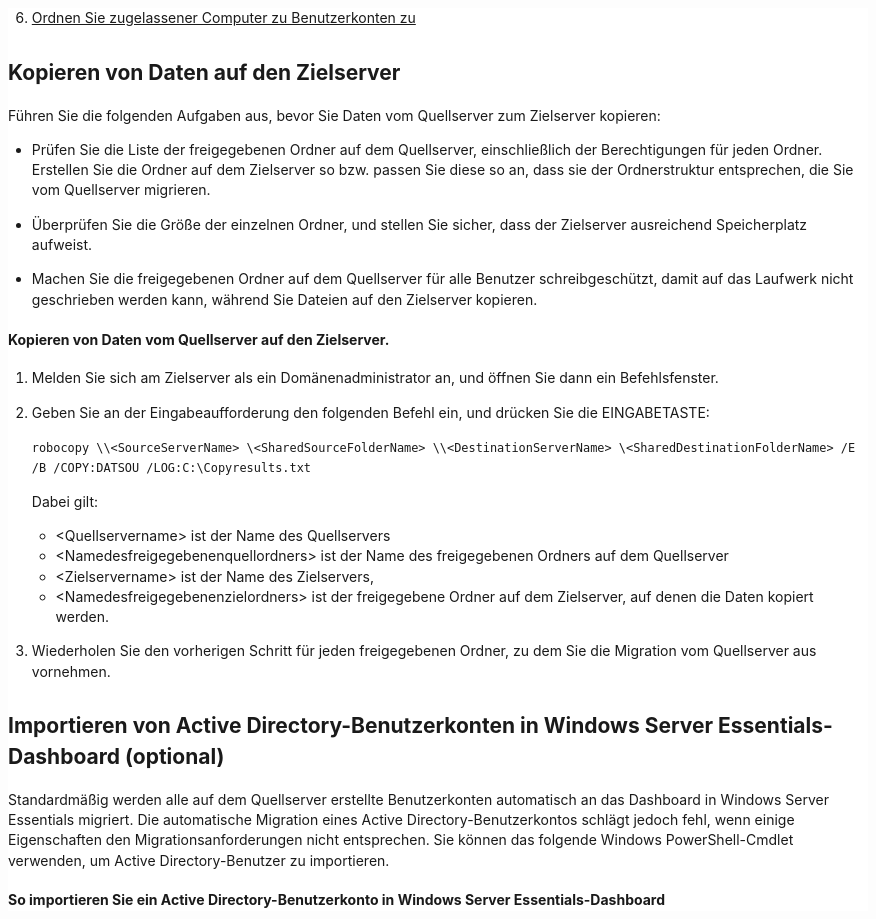 6.  [Ordnen Sie zugelassener Computer zu Benutzerkonten zu](Move-Windows-SBS-2008-settings-and-data-to-the-Destination-Server-for-Windows-Server-Essentials-migration.md#BKMK_MapPermittedComputers)  
  
##  <a name="BKMK_CopyData"></a> Kopieren von Daten auf den Zielserver  
 Führen Sie die folgenden Aufgaben aus, bevor Sie Daten vom Quellserver zum Zielserver kopieren:  
  
-   Prüfen Sie die Liste der freigegebenen Ordner auf dem Quellserver, einschließlich der Berechtigungen für jeden Ordner. Erstellen Sie die Ordner auf dem Zielserver so bzw. passen Sie diese so an, dass sie der Ordnerstruktur entsprechen, die Sie vom Quellserver migrieren.  
  
-   Überprüfen Sie die Größe der einzelnen Ordner, und stellen Sie sicher, dass der Zielserver ausreichend Speicherplatz aufweist.  
  
-   Machen Sie die freigegebenen Ordner auf dem Quellserver für alle Benutzer schreibgeschützt, damit auf das Laufwerk nicht geschrieben werden kann, während Sie Dateien auf den Zielserver kopieren.  
  
#### <a name="to-copy-data-from-the-source-server-to-the-destination-server"></a>Kopieren von Daten vom Quellserver auf den Zielserver.  
  
1.  Melden Sie sich am Zielserver als ein Domänenadministrator an, und öffnen Sie dann ein Befehlsfenster.  
  
2.  Geben Sie an der Eingabeaufforderung den folgenden Befehl ein, und drücken Sie die EINGABETASTE:  
  
    `robocopy \\<SourceServerName> \<SharedSourceFolderName> \\<DestinationServerName> \<SharedDestinationFolderName> /E /B /COPY:DATSOU /LOG:C:\Copyresults.txt`  
  
     Dabei gilt:
     - \<Quellservername\> ist der Name des Quellservers
     - \<Namedesfreigegebenenquellordners\> ist der Name des freigegebenen Ordners auf dem Quellserver
     - \<Zielservername\> ist der Name des Zielservers,
     - \<Namedesfreigegebenenzielordners\> ist der freigegebene Ordner auf dem Zielserver, auf denen die Daten kopiert werden.  
  
3.  Wiederholen Sie den vorherigen Schritt für jeden freigegebenen Ordner, zu dem Sie die Migration vom Quellserver aus vornehmen.  
  
##  <a name="BKMK_ImportADaccounts"></a> Importieren von Active Directory-Benutzerkonten in Windows Server Essentials-Dashboard (optional)  
 Standardmäßig werden alle auf dem Quellserver erstellte Benutzerkonten automatisch an das Dashboard in Windows Server Essentials migriert. Die automatische Migration eines Active Directory-Benutzerkontos schlägt jedoch fehl, wenn einige Eigenschaften den Migrationsanforderungen nicht entsprechen. Sie können das folgende Windows PowerShell-Cmdlet verwenden, um Active Directory-Benutzer zu importieren.  
  
#### <a name="to-import-an-active-directory-user-account-to-the-windows-server-essentials-dashboard"></a>So importieren Sie ein Active Directory-Benutzerkonto in Windows Server Essentials-Dashboard  
  